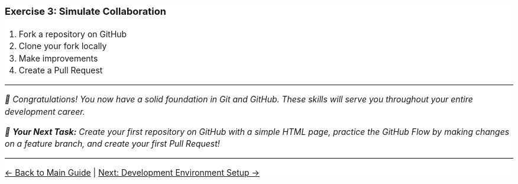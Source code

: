 ### Exercise 3: Simulate Collaboration
1. Fork a repository on GitHub
2. Clone your fork locally
3. Make improvements
4. Create a Pull Request

---

*🎉 Congratulations! You now have a solid foundation in Git and GitHub. These skills will serve you throughout your entire development career.*

*📝 **Your Next Task:** Create your first repository on GitHub with a simple HTML page, practice the GitHub Flow by making changes on a feature branch, and create your first Pull Request!*

---

[← Back to Main Guide](readme.md) | [Next: Development Environment Setup →](development-setup.md)